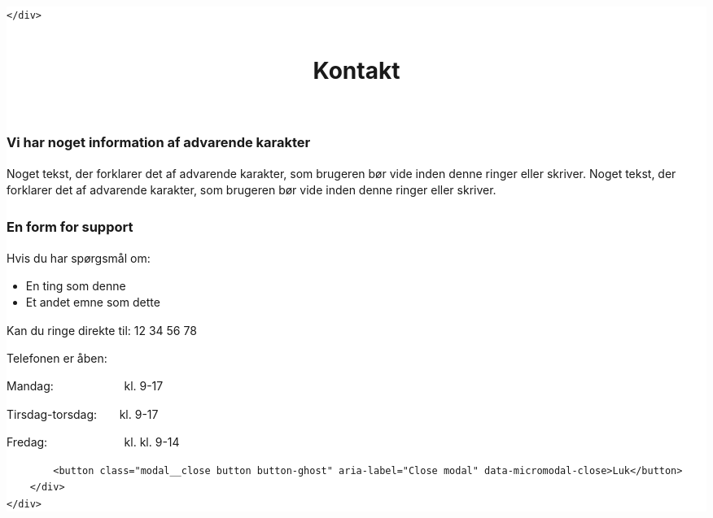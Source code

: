     </div>
</footer>

<div class="modal" id="modal-contact" aria-hidden="true">
    <div class="modal__overlay bg-modal" tabindex="-1" data-micromodal-close>
        <div class="modal__container" role="dialog" aria-modal="true" aria-labelledby="modal-contact-1">
            <header class="modal__header">
                <h1 class="modal__title h2" id="modal-contact-1">
                    Kontakt
                </h1>
            </header>
            <main class="modal__content">
                <div class="alert alert-warning" role="alert" aria-label="Beskedbox der viser en advarsel">
                    <div class="alert-body">
                        <h3 class="alert-heading">Vi har noget information af advarende karakter</h3>
                        <p class="alert-text">Noget tekst, der forklarer det af advarende karakter,
                            som brugeren bør vide inden denne ringer eller skriver.
                            Noget tekst, der forklarer det af advarende karakter,
                            som brugeren bør vide inden denne ringer eller skriver.</p>
                    </div>
                </div>
                <h3>En form for support</h3>
                <p>Hvis du har spørgsmål om:</p>
                <ul>
                    <li>En ting som denne</li>
                    <li>Et andet emne som dette</li>
                </ul>
                <p>Kan du ringe direkte til: 12 34 56 78</p>
                <p>Telefonen er åben:</p>
                <p class="m-0">Mandag:&nbsp&nbsp&nbsp&nbsp&nbsp&nbsp&nbsp&nbsp&nbsp&nbsp&nbsp&nbsp&nbsp&nbsp&nbsp&nbsp&nbsp&nbsp&nbsp&nbsp&nbsp
                    kl. 9-17</p>
                <p class="m-0">Tirsdag-torsdag:&nbsp&nbsp&nbsp&nbsp&nbsp&nbsp kl. 9-17</p>
                <p class="m-0">Fredag:&nbsp&nbsp&nbsp&nbsp&nbsp&nbsp&nbsp&nbsp&nbsp&nbsp&nbsp&nbsp&nbsp&nbsp&nbsp&nbsp&nbsp&nbsp&nbsp&nbsp&nbsp&nbsp&nbsp
                    kl. kl. 9-14</p>
            </main>

            <button class="modal__close button button-ghost" aria-label="Close modal" data-micromodal-close>Luk</button>
        </div>
    </div>
</div>